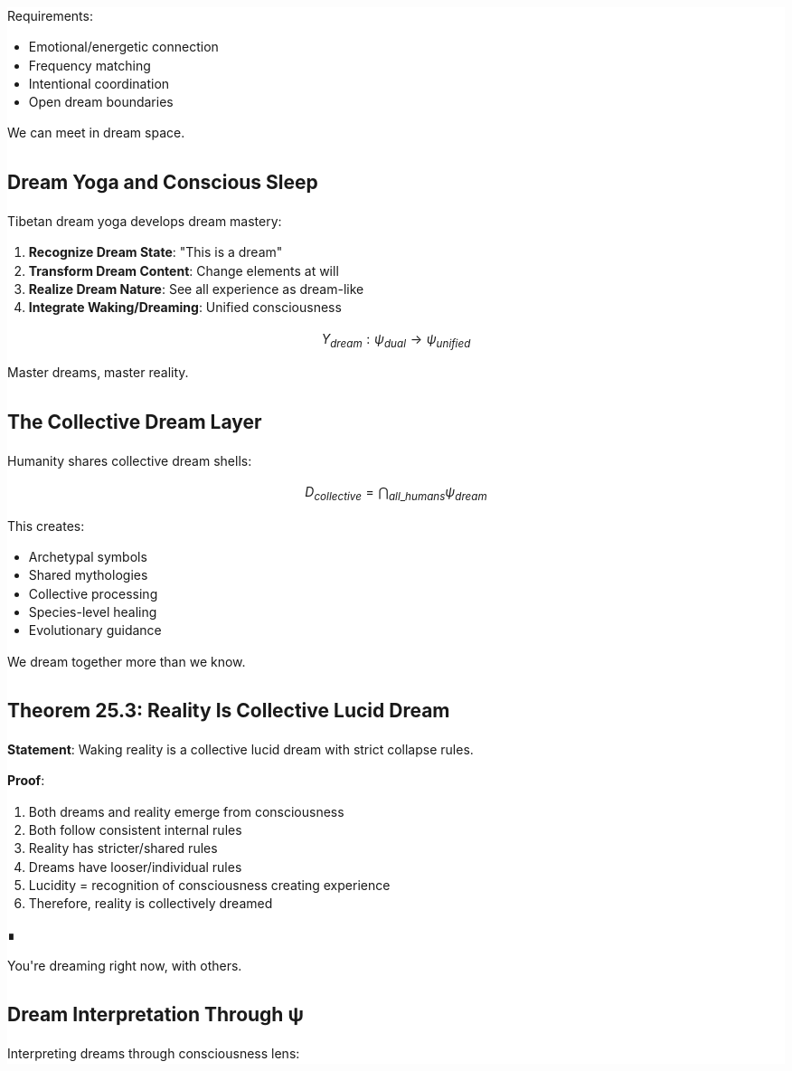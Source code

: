 Requirements:
- Emotional/energetic connection
- Frequency matching
- Intentional coordination
- Open dream boundaries

We can meet in dream space.

## Dream Yoga and Conscious Sleep

Tibetan dream yoga develops dream mastery:

1. **Recognize Dream State**: "This is a dream"
2. **Transform Dream Content**: Change elements at will
3. **Realize Dream Nature**: See all experience as dream-like
4. **Integrate Waking/Dreaming**: Unified consciousness

$$Y_{dream} : ψ_{dual} \rightarrow ψ_{unified}$$

Master dreams, master reality.

## The Collective Dream Layer

Humanity shares collective dream shells:

$$D_{collective} = \bigcap_{all\_humans} ψ_{dream}$$

This creates:
- Archetypal symbols
- Shared mythologies
- Collective processing
- Species-level healing
- Evolutionary guidance

We dream together more than we know.

## Theorem 25.3: Reality Is Collective Lucid Dream

**Statement**: Waking reality is a collective lucid dream with strict collapse rules.

**Proof**:
1. Both dreams and reality emerge from consciousness
2. Both follow consistent internal rules
3. Reality has stricter/shared rules
4. Dreams have looser/individual rules
5. Lucidity = recognition of consciousness creating experience
6. Therefore, reality is collectively dreamed

∎

You're dreaming right now, with others.

## Dream Interpretation Through ψ

Interpreting dreams through consciousness lens:
